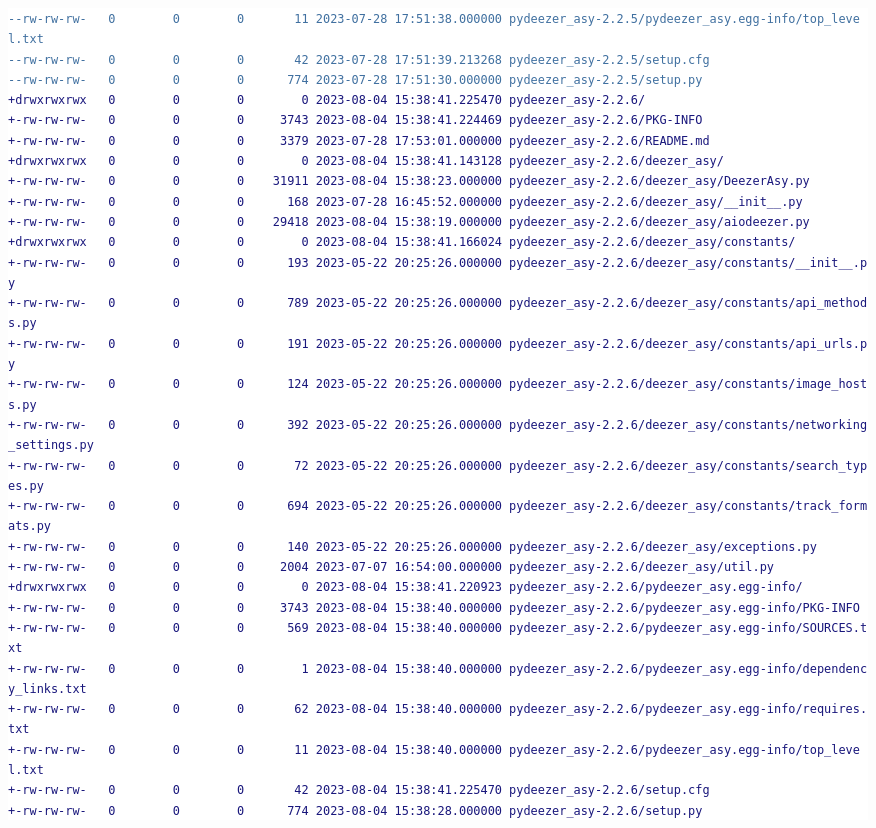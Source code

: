 ```diff
--rw-rw-rw-   0        0        0       11 2023-07-28 17:51:38.000000 pydeezer_asy-2.2.5/pydeezer_asy.egg-info/top_level.txt
--rw-rw-rw-   0        0        0       42 2023-07-28 17:51:39.213268 pydeezer_asy-2.2.5/setup.cfg
--rw-rw-rw-   0        0        0      774 2023-07-28 17:51:30.000000 pydeezer_asy-2.2.5/setup.py
+drwxrwxrwx   0        0        0        0 2023-08-04 15:38:41.225470 pydeezer_asy-2.2.6/
+-rw-rw-rw-   0        0        0     3743 2023-08-04 15:38:41.224469 pydeezer_asy-2.2.6/PKG-INFO
+-rw-rw-rw-   0        0        0     3379 2023-07-28 17:53:01.000000 pydeezer_asy-2.2.6/README.md
+drwxrwxrwx   0        0        0        0 2023-08-04 15:38:41.143128 pydeezer_asy-2.2.6/deezer_asy/
+-rw-rw-rw-   0        0        0    31911 2023-08-04 15:38:23.000000 pydeezer_asy-2.2.6/deezer_asy/DeezerAsy.py
+-rw-rw-rw-   0        0        0      168 2023-07-28 16:45:52.000000 pydeezer_asy-2.2.6/deezer_asy/__init__.py
+-rw-rw-rw-   0        0        0    29418 2023-08-04 15:38:19.000000 pydeezer_asy-2.2.6/deezer_asy/aiodeezer.py
+drwxrwxrwx   0        0        0        0 2023-08-04 15:38:41.166024 pydeezer_asy-2.2.6/deezer_asy/constants/
+-rw-rw-rw-   0        0        0      193 2023-05-22 20:25:26.000000 pydeezer_asy-2.2.6/deezer_asy/constants/__init__.py
+-rw-rw-rw-   0        0        0      789 2023-05-22 20:25:26.000000 pydeezer_asy-2.2.6/deezer_asy/constants/api_methods.py
+-rw-rw-rw-   0        0        0      191 2023-05-22 20:25:26.000000 pydeezer_asy-2.2.6/deezer_asy/constants/api_urls.py
+-rw-rw-rw-   0        0        0      124 2023-05-22 20:25:26.000000 pydeezer_asy-2.2.6/deezer_asy/constants/image_hosts.py
+-rw-rw-rw-   0        0        0      392 2023-05-22 20:25:26.000000 pydeezer_asy-2.2.6/deezer_asy/constants/networking_settings.py
+-rw-rw-rw-   0        0        0       72 2023-05-22 20:25:26.000000 pydeezer_asy-2.2.6/deezer_asy/constants/search_types.py
+-rw-rw-rw-   0        0        0      694 2023-05-22 20:25:26.000000 pydeezer_asy-2.2.6/deezer_asy/constants/track_formats.py
+-rw-rw-rw-   0        0        0      140 2023-05-22 20:25:26.000000 pydeezer_asy-2.2.6/deezer_asy/exceptions.py
+-rw-rw-rw-   0        0        0     2004 2023-07-07 16:54:00.000000 pydeezer_asy-2.2.6/deezer_asy/util.py
+drwxrwxrwx   0        0        0        0 2023-08-04 15:38:41.220923 pydeezer_asy-2.2.6/pydeezer_asy.egg-info/
+-rw-rw-rw-   0        0        0     3743 2023-08-04 15:38:40.000000 pydeezer_asy-2.2.6/pydeezer_asy.egg-info/PKG-INFO
+-rw-rw-rw-   0        0        0      569 2023-08-04 15:38:40.000000 pydeezer_asy-2.2.6/pydeezer_asy.egg-info/SOURCES.txt
+-rw-rw-rw-   0        0        0        1 2023-08-04 15:38:40.000000 pydeezer_asy-2.2.6/pydeezer_asy.egg-info/dependency_links.txt
+-rw-rw-rw-   0        0        0       62 2023-08-04 15:38:40.000000 pydeezer_asy-2.2.6/pydeezer_asy.egg-info/requires.txt
+-rw-rw-rw-   0        0        0       11 2023-08-04 15:38:40.000000 pydeezer_asy-2.2.6/pydeezer_asy.egg-info/top_level.txt
+-rw-rw-rw-   0        0        0       42 2023-08-04 15:38:41.225470 pydeezer_asy-2.2.6/setup.cfg
+-rw-rw-rw-   0        0        0      774 2023-08-04 15:38:28.000000 pydeezer_asy-2.2.6/setup.py
```
